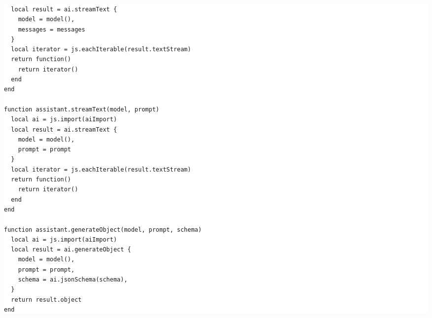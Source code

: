 ```space-lua
  local result = ai.streamText {
    model = model(),
    messages = messages
  }
  local iterator = js.eachIterable(result.textStream)
  return function()
    return iterator()
  end
end

function assistant.streamText(model, prompt)
  local ai = js.import(aiImport)
  local result = ai.streamText {
    model = model(),
    prompt = prompt
  }
  local iterator = js.eachIterable(result.textStream)
  return function()
    return iterator()
  end
end

function assistant.generateObject(model, prompt, schema)
  local ai = js.import(aiImport)
  local result = ai.generateObject {
    model = model(),
    prompt = prompt,
    schema = ai.jsonSchema(schema),
  }
  return result.object
end
```
